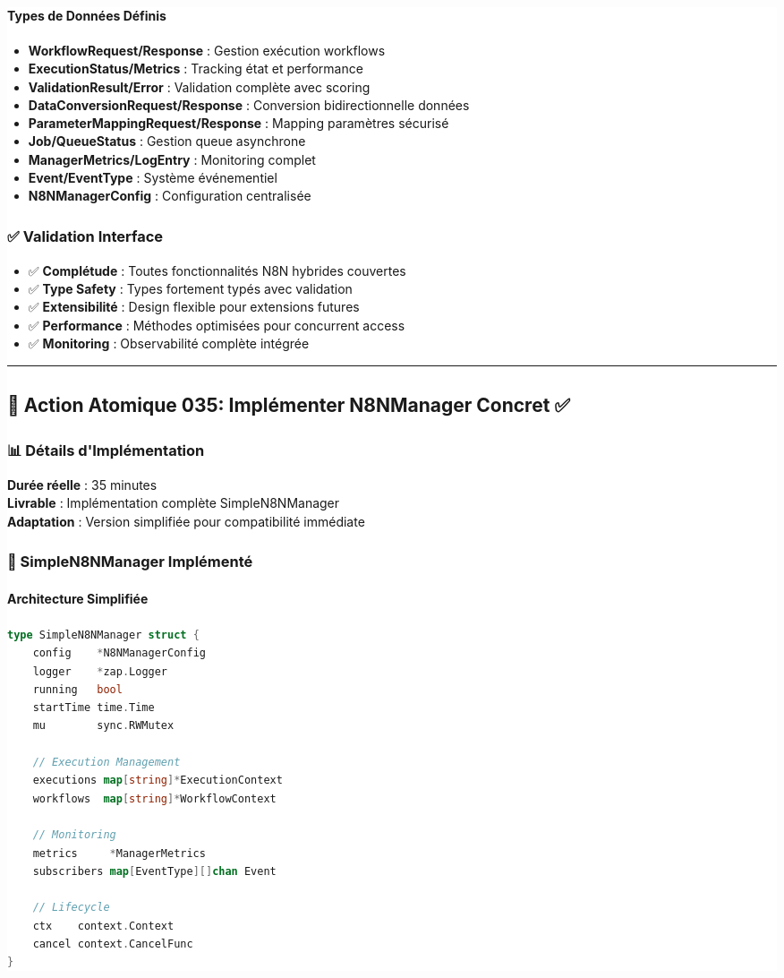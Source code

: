 #### Types de Données Définis

- **WorkflowRequest/Response** : Gestion exécution workflows
- **ExecutionStatus/Metrics** : Tracking état et performance
- **ValidationResult/Error** : Validation complète avec scoring
- **DataConversionRequest/Response** : Conversion bidirectionnelle données
- **ParameterMappingRequest/Response** : Mapping paramètres sécurisé
- **Job/QueueStatus** : Gestion queue asynchrone
- **ManagerMetrics/LogEntry** : Monitoring complet
- **Event/EventType** : Système événementiel
- **N8NManagerConfig** : Configuration centralisée

### ✅ Validation Interface

- ✅ **Complétude** : Toutes fonctionnalités N8N hybrides couvertes
- ✅ **Type Safety** : Types fortement typés avec validation
- ✅ **Extensibilité** : Design flexible pour extensions futures
- ✅ **Performance** : Méthodes optimisées pour concurrent access
- ✅ **Monitoring** : Observabilité complète intégrée

---

## 🎯 Action Atomique 035: Implémenter N8NManager Concret ✅

### 📊 Détails d'Implémentation

**Durée réelle** : 35 minutes  
**Livrable** : Implémentation complète SimpleN8NManager  
**Adaptation** : Version simplifiée pour compatibilité immédiate  

### 🔧 SimpleN8NManager Implémenté

#### Architecture Simplifiée

```go
type SimpleN8NManager struct {
    config    *N8NManagerConfig
    logger    *zap.Logger
    running   bool
    startTime time.Time
    mu        sync.RWMutex

    // Execution Management
    executions map[string]*ExecutionContext
    workflows  map[string]*WorkflowContext

    // Monitoring
    metrics     *ManagerMetrics
    subscribers map[EventType][]chan Event

    // Lifecycle
    ctx    context.Context
    cancel context.CancelFunc
}
```
